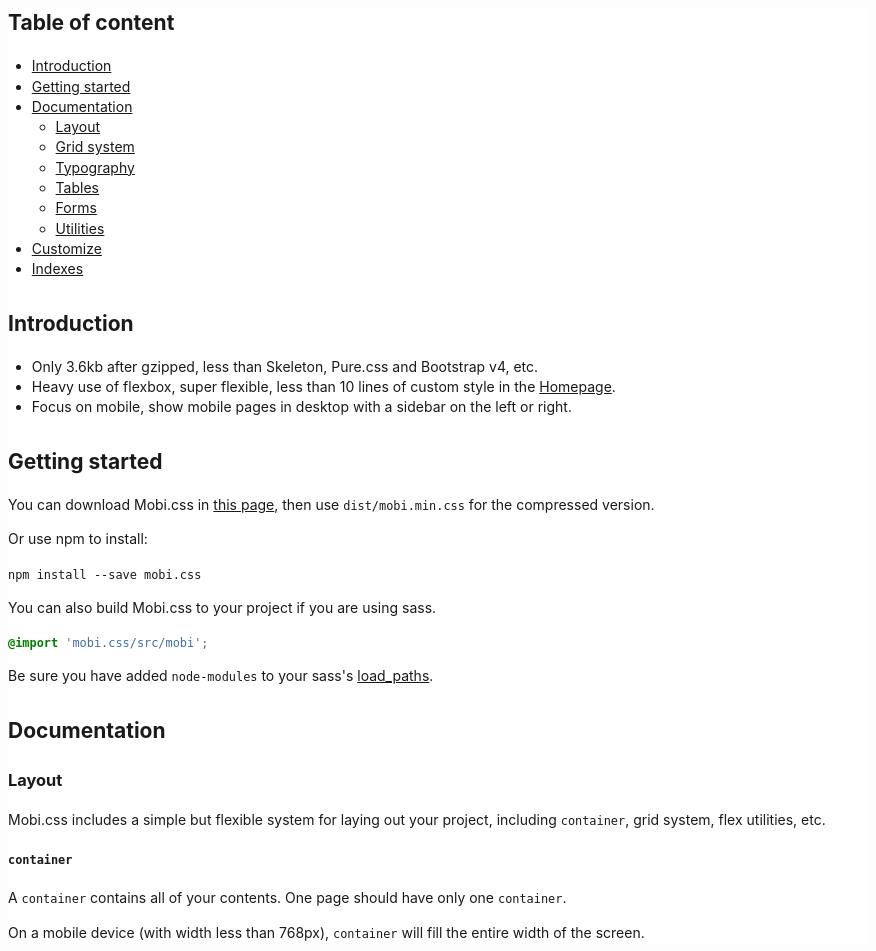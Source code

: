 ## Table of content

- [Introduction](#introduction)
- [Getting started](#getting-started)
- [Documentation](#documentation)
  - [Layout](#layout)
  - [Grid system](#grid-system)
  - [Typography](#typography)
  - [Tables](#tables)
  - [Forms](#forms)
  - [Utilities](#utilities)
- [Customize](#customize)
- [Indexes](#indexes)

## Introduction

- Only 3.6kb after gzipped, less than Skeleton, Pure.css and Bootstrap v4, etc.
- Heavy use of flexbox, super flexible, less than 10 lines of custom style in the [Homepage](http://getmobicss.com/).
- Focus on mobile, show mobile pages in desktop with a sidebar on the left or right.

## Getting started

You can download Mobi.css in [this page](https://github.com/xcatliu/mobi.css/releases), then use `dist/mobi.min.css` for the compressed version.

Or use npm to install:

```shell package.json http://github.com
npm install --save mobi.css
```

You can also build Mobi.css to your project if you are using sass.

```scss
@import 'mobi.css/src/mobi';
```

Be sure you have added `node-modules` to your sass's [load_paths](http://stackoverflow.com/questions/6502313/sass-import-a-file-from-a-different-directory).

## Documentation

### Layout

Mobi.css includes a simple but flexible system for laying out your project, including `container`, grid system, flex utilities, etc.

#### `container`

A `container` contains all of your contents. One page should have only one `container`.

On a mobile device (with width less than 768px), `container` will fill the entire width of the screen.
